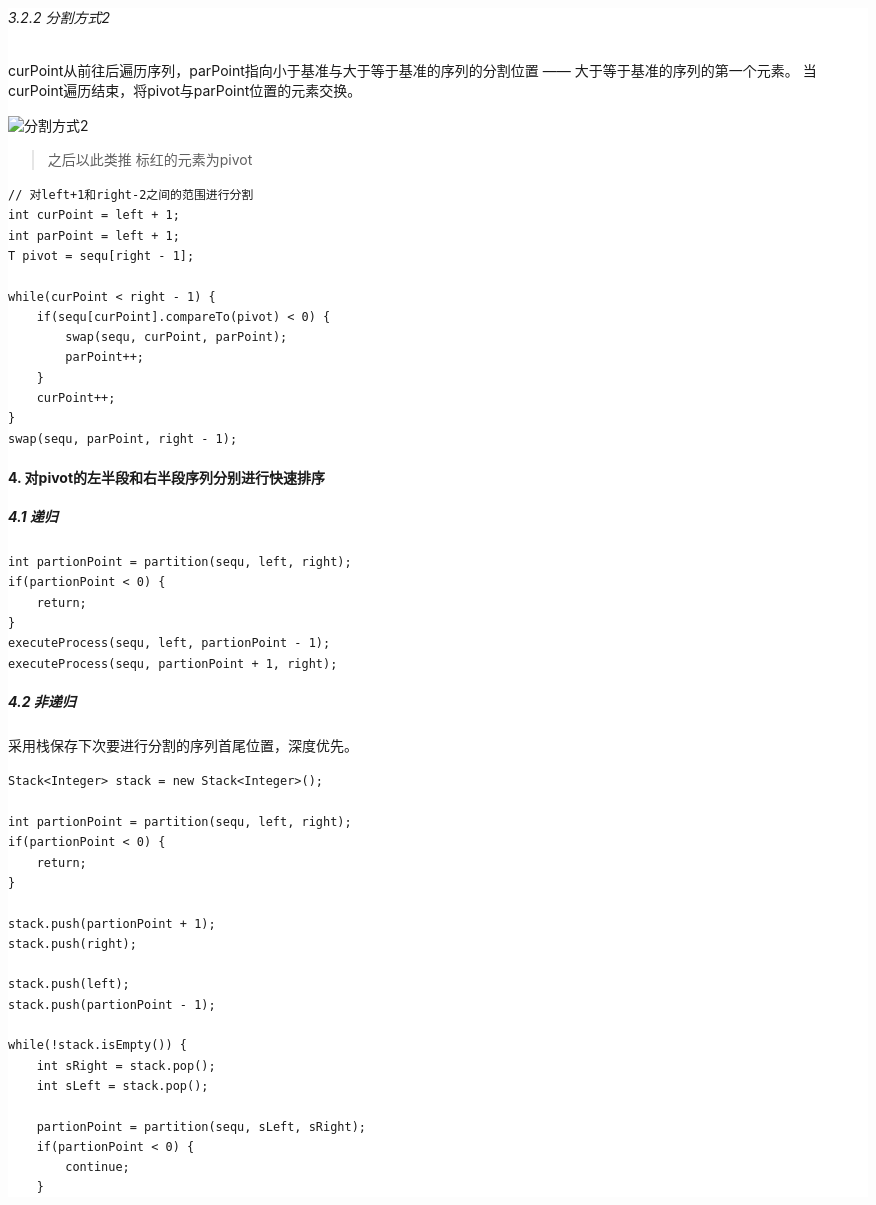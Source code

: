 ###### 3.2.2 分割方式2
curPoint从前往后遍历序列，parPoint指向小于基准与大于等于基准的序列的分割位置 —— 大于等于基准的序列的第一个元素。
当curPoint遍历结束，将pivot与parPoint位置的元素交换。

![分割方式2](http://oi0xi3dzx.bkt.clouddn.com/quicksort_ver2.png?imageView/2/w/358)
> 之后以此类推
> 标红的元素为pivot

    // 对left+1和right-2之间的范围进行分割
    int curPoint = left + 1;
    int parPoint = left + 1;
    T pivot = sequ[right - 1];
    
    while(curPoint < right - 1) {
        if(sequ[curPoint].compareTo(pivot) < 0) {
            swap(sequ, curPoint, parPoint);
            parPoint++;
        }
        curPoint++;
    }
    swap(sequ, parPoint, right - 1);


#### 4. 对pivot的左半段和右半段序列分别进行快速排序
##### 4.1 递归

    int partionPoint = partition(sequ, left, right);
    if(partionPoint < 0) {
        return;
    }
    executeProcess(sequ, left, partionPoint - 1);
    executeProcess(sequ, partionPoint + 1, right);

##### 4.2 非递归
采用栈保存下次要进行分割的序列首尾位置，深度优先。

    Stack<Integer> stack = new Stack<Integer>();

    int partionPoint = partition(sequ, left, right);
    if(partionPoint < 0) {
        return;
    }
    
    stack.push(partionPoint + 1);
    stack.push(right);
    
    stack.push(left);
    stack.push(partionPoint - 1);
    
    while(!stack.isEmpty()) {
        int sRight = stack.pop();
        int sLeft = stack.pop();
    
        partionPoint = partition(sequ, sLeft, sRight);
        if(partionPoint < 0) {
            continue;
        }
    